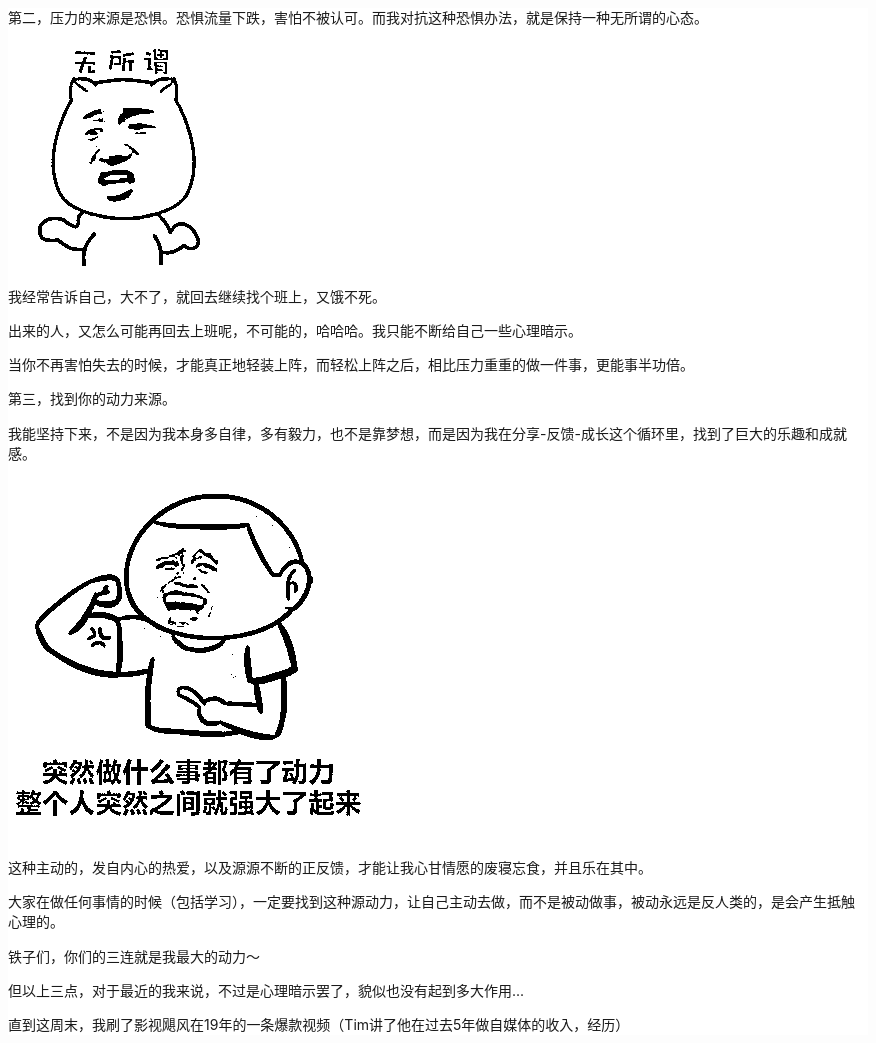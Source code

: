 第二，压力的来源是恐惧。恐惧流量下跌，害怕不被认可。而我对抗这种恐惧办法，就是保持一种无所谓的心态。

![](img/cf1fda0e9f42e581a79c2be3054f9e34.png)

我经常告诉自己，大不了，就回去继续找个班上，又饿不死。

出来的人，又怎么可能再回去上班呢，不可能的，哈哈哈。我只能不断给自己一些心理暗示。

当你不再害怕失去的时候，才能真正地轻装上阵，而轻松上阵之后，相比压力重重的做一件事，更能事半功倍。

第三，找到你的动力来源。

我能坚持下来，不是因为我本身多自律，多有毅力，也不是靠梦想，而是因为我在分享-反馈-成长这个循环里，找到了巨大的乐趣和成就感。

![](img/f34fd347b4aed093ef8c3aff956718bb.png)

这种主动的，发自内心的热爱，以及源源不断的正反馈，才能让我心甘情愿的废寝忘食，并且乐在其中。

大家在做任何事情的时候（包括学习），一定要找到这种源动力，让自己主动去做，而不是被动做事，被动永远是反人类的，是会产生抵触心理的。

铁子们，你们的三连就是我最大的动力～

但以上三点，对于最近的我来说，不过是心理暗示罢了，貌似也没有起到多大作用...

直到这周末，我刷了影视飓风在19年的一条爆款视频（Tim讲了他在过去5年做自媒体的收入，经历）
